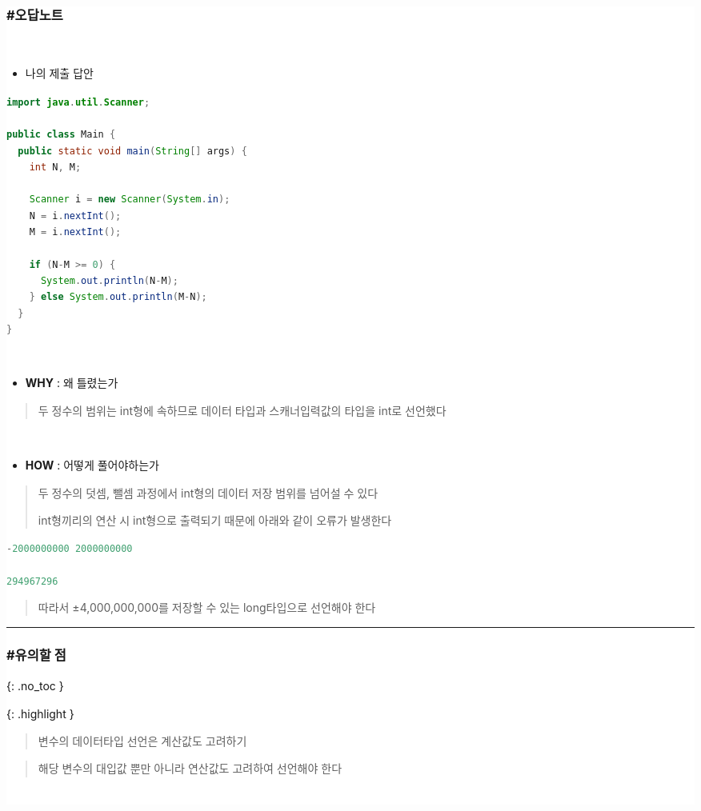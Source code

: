 
### #오답노트

<br/>

- 나의 제출 답안

```java
import java.util.Scanner;

public class Main {
  public static void main(String[] args) {
    int N, M;

    Scanner i = new Scanner(System.in);
    N = i.nextInt();
    M = i.nextInt();

    if (N-M >= 0) {
      System.out.println(N-M);
    } else System.out.println(M-N);
  }
}
```

<br/>

- **WHY** : 왜 틀렸는가

> 두 정수의 범위는 int형에 속하므로 데이터 타입과 스캐너입력값의 타입을 int로 선언했다

<br/>

- **HOW** : 어떻게 풀어야하는가

> 두 정수의 덧셈, 뺄셈 과정에서 int형의 데이터 저장 범위를 넘어설 수 있다
>
> int형끼리의 연산 시 int형으로 출력되기 때문에 아래와 같이 오류가 발생한다

```java
-2000000000 2000000000

294967296
```

> 따라서 ±4,000,000,000를 저장할 수 있는 long타입으로 선언해야 한다

---

### #유의할 점
{: .no_toc }

{: .highlight }
> 변수의 데이터타입 선언은 계산값도 고려하기

> 해당 변수의 대입값 뿐만 아니라 연산값도 고려하여 선언해야 한다

<br/>
